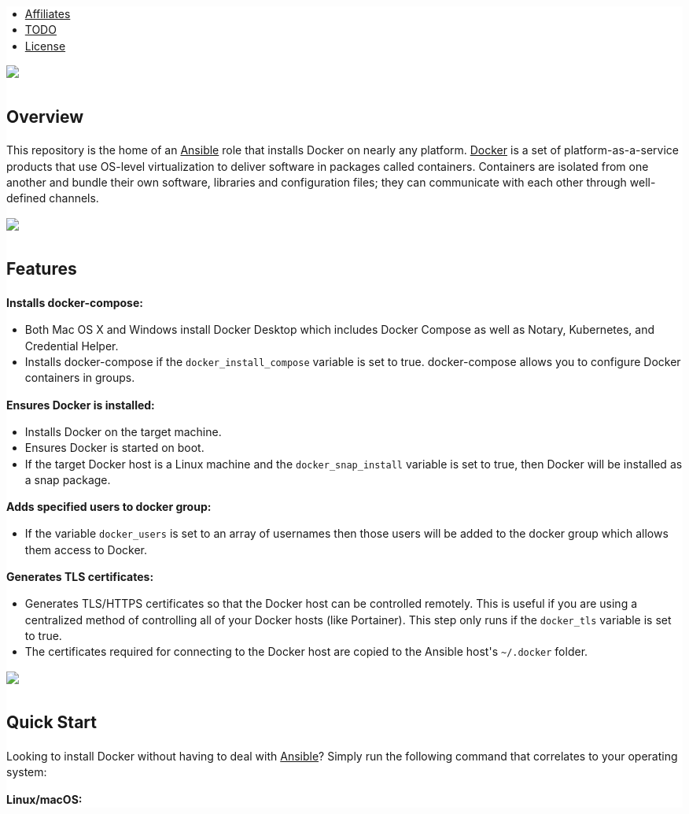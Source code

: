   * [Affiliates](#affiliates)
  * [TODO](#todo)
* [License](#license)

<a href="#overview" style="width:100%"><img style="width:100%" src="https://gitlab.com/megabyte-labs/assets/-/raw/master/png/aqua-divider.png" /></a>

## Overview

This repository is the home of an [Ansible](https://www.ansible.com/) role that installs Docker on nearly any platform. [Docker](https://www.docker.com/) is a set of platform-as-a-service products that use OS-level virtualization to deliver software in packages called containers. Containers are isolated from one another and bundle their own software, libraries and configuration files; they can communicate with each other through well-defined channels.

<a href="#features" style="width:100%"><img style="width:100%" src="https://gitlab.com/megabyte-labs/assets/-/raw/master/png/aqua-divider.png" /></a>

## Features

**Installs docker-compose:**

* Both Mac OS X and Windows install Docker Desktop which includes Docker Compose as well as Notary, Kubernetes, and Credential Helper.
* Installs docker-compose if the `docker_install_compose` variable is set to true. docker-compose allows you to configure Docker containers in groups.

**Ensures Docker is installed:**

* Installs Docker on the target machine.
* Ensures Docker is started on boot.
* If the target Docker host is a Linux machine and the `docker_snap_install` variable is set to true, then Docker will be installed as a snap package.

**Adds specified users to docker group:**

* If the variable `docker_users` is set to an array of usernames then those users will be added to the docker group which allows them access to Docker.

**Generates TLS certificates:**

* Generates TLS/HTTPS certificates so that the Docker host can be controlled remotely. This is useful if you are using a centralized method of controlling all of your Docker hosts (like Portainer). This step only runs if the `docker_tls` variable is set to true.
* The certificates required for connecting to the Docker host are copied to the Ansible host's `~/.docker` folder.

<a href="#quick-start" style="width:100%"><img style="width:100%" src="https://gitlab.com/megabyte-labs/assets/-/raw/master/png/aqua-divider.png" /></a>

## Quick Start

Looking to install Docker without having to deal with [Ansible](https://www.ansible.com/)? Simply run the following command that correlates to your operating system:

**Linux/macOS:**
